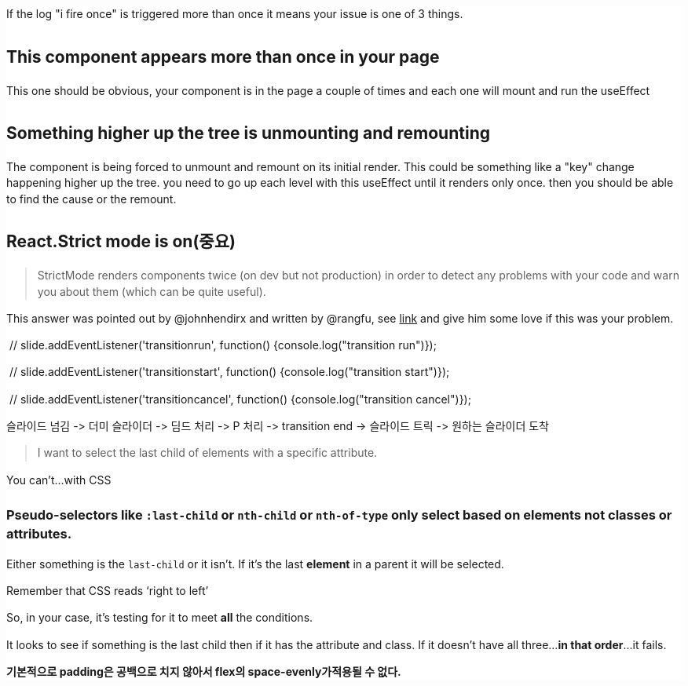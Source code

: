 If the log "i fire once" is triggered more than once it means your issue is one of 3 things.

## This component appears more than once in your page

This one should be obvious, your component is in the page a couple of times and each one will mount and run the useEffect

## Something higher up the tree is unmounting and remounting

The component is being forced to unmount and remount on its initial render. This could be something like a "key" change happening higher up the tree. you need to go up each level with this useEffect until it renders only once. then you should be able to find the cause or the remount.

## React.Strict mode is on(중요)

> StrictMode renders components twice (on dev but not production) in order to detect any problems with your code and warn you about them (which can be quite useful).

This answer was pointed out by @johnhendirx and written by @rangfu, see [link](https://stackoverflow.com/a/61897567/2504407) and give him some love if this was your problem.



​    // slide.addEventListener('transitionrun', function() {console.log("transition run")});

​    // slide.addEventListener('transitionstart', function() {console.log("transition start")});

​    // slide.addEventListener('transitioncancel', function() {console.log("transition cancel")});



슬라이드 넘김 -> 더미 슬라이더 -> 딤드 처리 -> P 처리 -> transition end -> 슬라이드 트릭 -> 원하는 슬라이더 도착 





> I want to select the last child of elements with a specific attribute.

You can’t…with CSS

### Pseudo-selectors like `:last-child` or `nth-child` or `nth-of-type` only select based on **elements** not classes or attributes.

Either something is the `last-child` or it isn’t. If it’s the last **element** in a parent it will be selected.

Remember that CSS reads ‘right to left’

So, in your case, it’s testing for it to meet **all** the conditions.

It looks to see if something is the last child then if it has the attribute and class. If it doesn’t have all three…**in that order**…it fails.



**기본적으로 padding은 공백으로 치지 않아서 flex의 space-evenly가적용될 수 없다.**

